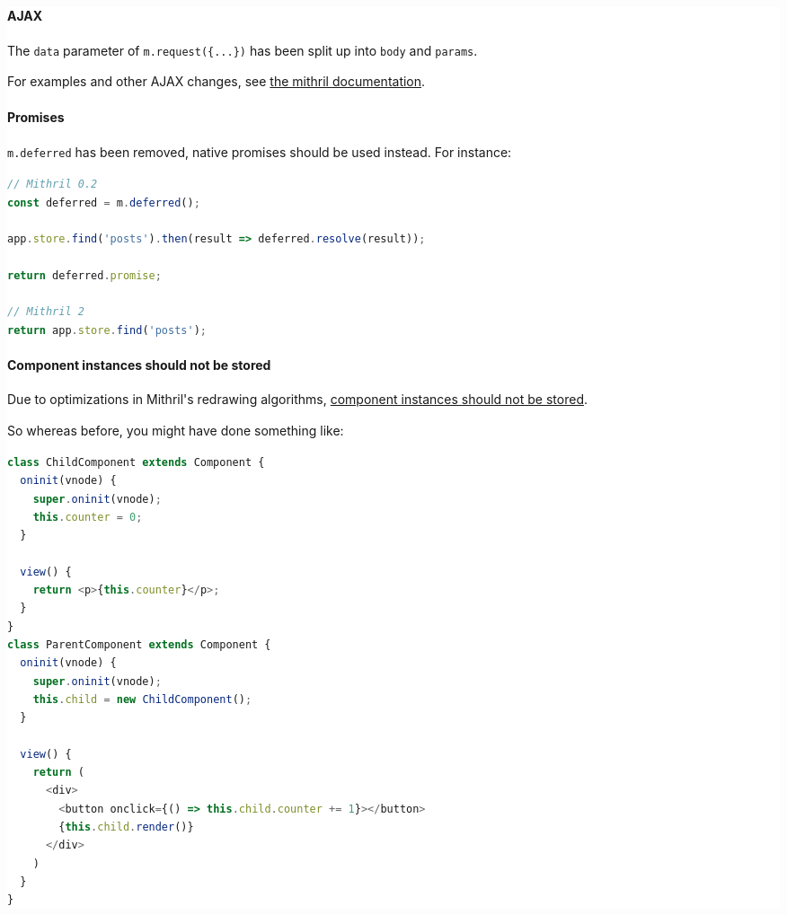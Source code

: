#### AJAX

The `data` parameter of `m.request({...})` has been split up into `body` and `params`.

For examples and other AJAX changes, see [the mithril documentation](https://mithril.js.org/migration-v02x.html#mrequest).

#### Promises

`m.deferred` has been removed, native promises should be used instead. For instance:

```js
// Mithril 0.2
const deferred = m.deferred();

app.store.find('posts').then(result => deferred.resolve(result));

return deferred.promise;

// Mithril 2
return app.store.find('posts');
```

#### Component instances should not be stored

Due to optimizations in Mithril's redrawing algorithms, [component instances should not be stored](https://mithril.js.org/components.html#define-components-statically,-call-them-dynamically).

So whereas before, you might have done something like:

```js
class ChildComponent extends Component {
  oninit(vnode) {
    super.oninit(vnode);
    this.counter = 0;
  }

  view() {
    return <p>{this.counter}</p>;
  }
}
class ParentComponent extends Component {
  oninit(vnode) {
    super.oninit(vnode);
    this.child = new ChildComponent();
  }

  view() {
    return (
      <div>
        <button onclick={() => this.child.counter += 1}></button>
        {this.child.render()}
      </div>
    )
  }
}
```
